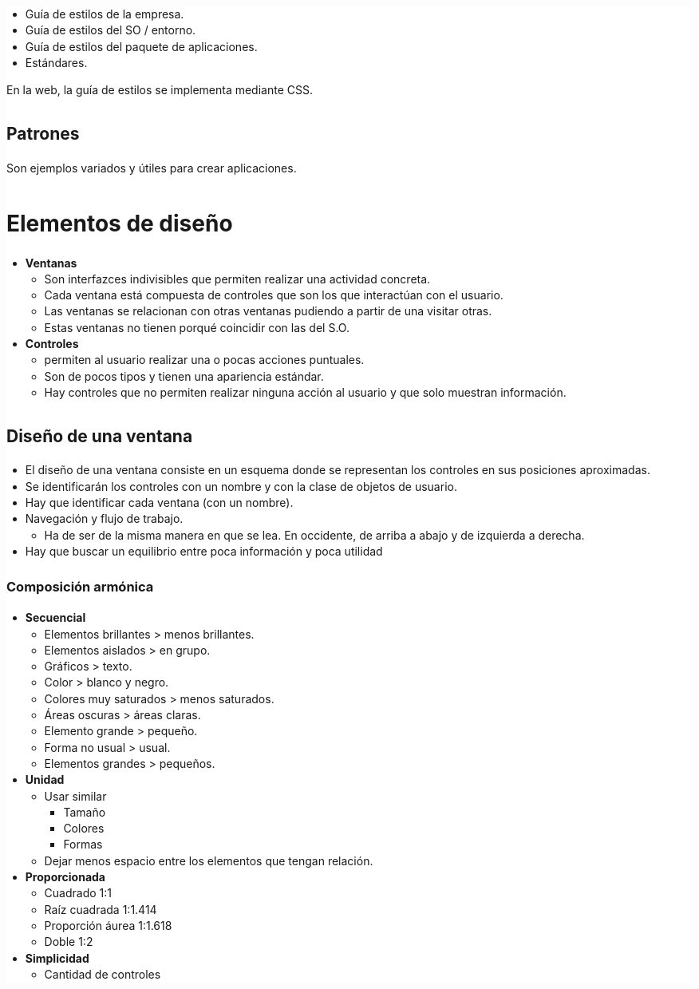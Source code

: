 * Guía de estilos de la empresa.
* Guía de estilos del SO / entorno.
* Guía de estilos del paquete de aplicaciones.
* Estándares.


En la web, la guía de estilos se implementa mediante CSS.


## Patrones

Son ejemplos variados y útiles para crear aplicaciones.


# Elementos de diseño

* **Ventanas**
  * Son interfazces indivisibles que permiten realizar una actividad concreta.
  * Cada ventana está compuesta de controles que son los que interactúan con el usuario.
  * Las ventanas se relacionan con otras ventanas pudiendo a partir de una visitar otras.
  * Estas ventanas no tienen porqué coincidir con las del S.O.
* **Controles**
  * permiten al usuario realizar una o pocas acciones puntuales.
  * Son de pocos tipos y tienen una apariencia estándar.
  * Hay controles que no permiten realizar ninguna acción al usuario y que solo muestran información.



## Diseño de una ventana

* El diseño de una ventana consiste en un esquema donde se representan los controles en sus posiciones aproximadas.
* Se identificarán los controles con un nombre y con la clase de objetos de usuario.
* Hay que identificar cada ventana (con un nombre).
* Navegación y flujo de trabajo.
  * Ha de ser de la misma manera en que se lea. En occidente, de arriba a abajo y de izquierda a derecha.
* Hay que buscar un equilibrio entre poca información y poca utilidad



### Composición armónica

* **Secuencial**
  * Elementos brillantes > menos brillantes.
  * Elementos aislados > en grupo.
  * Gráficos > texto.
  * Color > blanco y negro.
  * Colores muy saturados > menos saturados.
  * Áreas oscuras > áreas claras.
  * Elemento grande > pequeño.
  * Forma no usual > usual.
  * Elementos grandes > pequeños.
* **Unidad**
  * Usar similar
    * Tamaño
    * Colores
    * Formas
  * Dejar menos espacio entre los elementos que tengan relación.
* **Proporcionada**
  * Cuadrado 1:1
  * Raíz cuadrada 1:1.414
  * Proporción áurea 1:1.618
  * Doble 1:2
* **Simplicidad**
  * Cantidad de controles